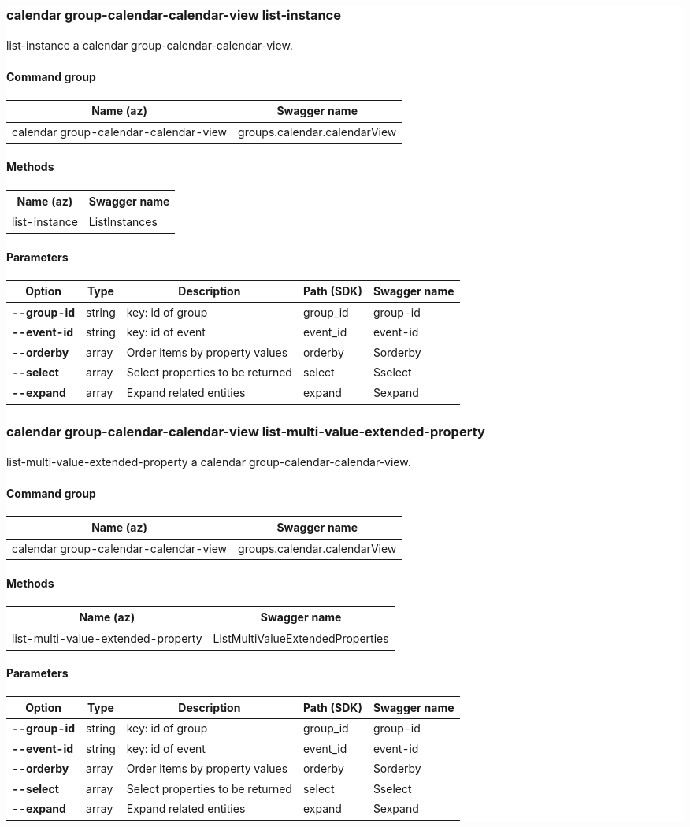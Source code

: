 ### calendar group-calendar-calendar-view list-instance

list-instance a calendar group-calendar-calendar-view.

#### Command group
|Name (az)|Swagger name|
|---------|------------|
|calendar group-calendar-calendar-view|groups.calendar.calendarView|

#### Methods
|Name (az)|Swagger name|
|---------|------------|
|list-instance|ListInstances|

#### Parameters
|Option|Type|Description|Path (SDK)|Swagger name|
|------|----|-----------|----------|------------|
|**--group-id**|string|key: id of group|group_id|group-id|
|**--event-id**|string|key: id of event|event_id|event-id|
|**--orderby**|array|Order items by property values|orderby|$orderby|
|**--select**|array|Select properties to be returned|select|$select|
|**--expand**|array|Expand related entities|expand|$expand|

### calendar group-calendar-calendar-view list-multi-value-extended-property

list-multi-value-extended-property a calendar group-calendar-calendar-view.

#### Command group
|Name (az)|Swagger name|
|---------|------------|
|calendar group-calendar-calendar-view|groups.calendar.calendarView|

#### Methods
|Name (az)|Swagger name|
|---------|------------|
|list-multi-value-extended-property|ListMultiValueExtendedProperties|

#### Parameters
|Option|Type|Description|Path (SDK)|Swagger name|
|------|----|-----------|----------|------------|
|**--group-id**|string|key: id of group|group_id|group-id|
|**--event-id**|string|key: id of event|event_id|event-id|
|**--orderby**|array|Order items by property values|orderby|$orderby|
|**--select**|array|Select properties to be returned|select|$select|
|**--expand**|array|Expand related entities|expand|$expand|
